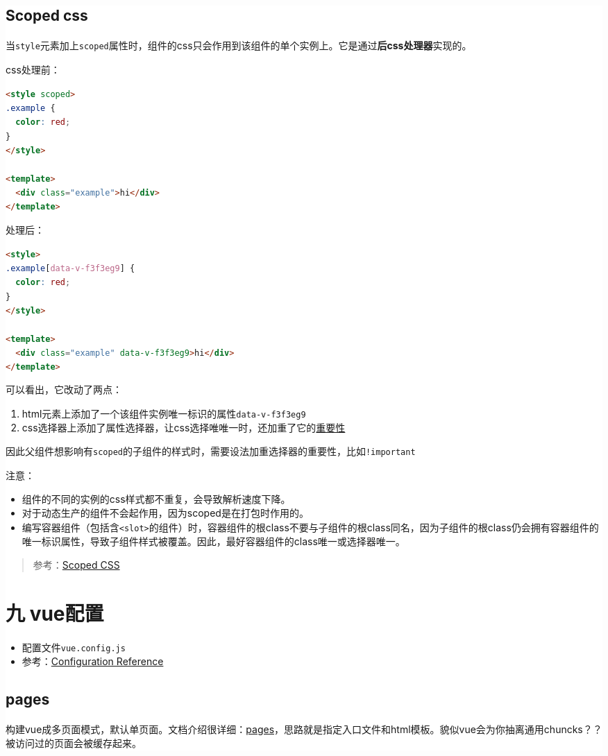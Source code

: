 

## Scoped css
当`style`元素加上`scoped`属性时，组件的css只会作用到该组件的单个实例上。它是通过**后css处理器**实现的。

css处理前：
```html
<style scoped>
.example {
  color: red;
}
</style>

<template>
  <div class="example">hi</div>
</template>
```
处理后：
```html
<style>
.example[data-v-f3f3eg9] {
  color: red;
}
</style>

<template>
  <div class="example" data-v-f3f3eg9>hi</div>
</template>
```
可以看出，它改动了两点：
1. html元素上添加了一个该组件实例唯一标识的属性`data-v-f3f3eg9`
2. css选择器上添加了属性选择器，让css选择唯唯一时，还加重了它的[重要性](https://blog.csdn.net/jdbdh/article/details/84317656#242Specificity_335)

因此父组件想影响有`scoped`的子组件的样式时，需要设法加重选择器的重要性，比如`!important`

注意：
* 组件的不同的实例的css样式都不重复，会导致解析速度下降。
* 对于动态生产的组件不会起作用，因为scoped是在打包时作用的。
* 编写容器组件（包括含`<slot>`的组件）时，容器组件的根class不要与子组件的根class同名，因为子组件的根class仍会拥有容器组件的唯一标识属性，导致子组件样式被覆盖。因此，最好容器组件的class唯一或选择器唯一。

>参考：[Scoped CSS](https://vue-loader.vuejs.org/guide/scoped-css.html#mixing-local-and-global-styles)
# 九 vue配置

* 配置文件`vue.config.js`
* 参考：[Configuration Reference](<https://cli.vuejs.org/config/>)

## pages

构建vue成多页面模式，默认单页面。文档介绍很详细：[pages](<https://cli.vuejs.org/config/#pages>)，思路就是指定入口文件和html模板。貌似vue会为你抽离通用chuncks？？被访问过的页面会被缓存起来。
